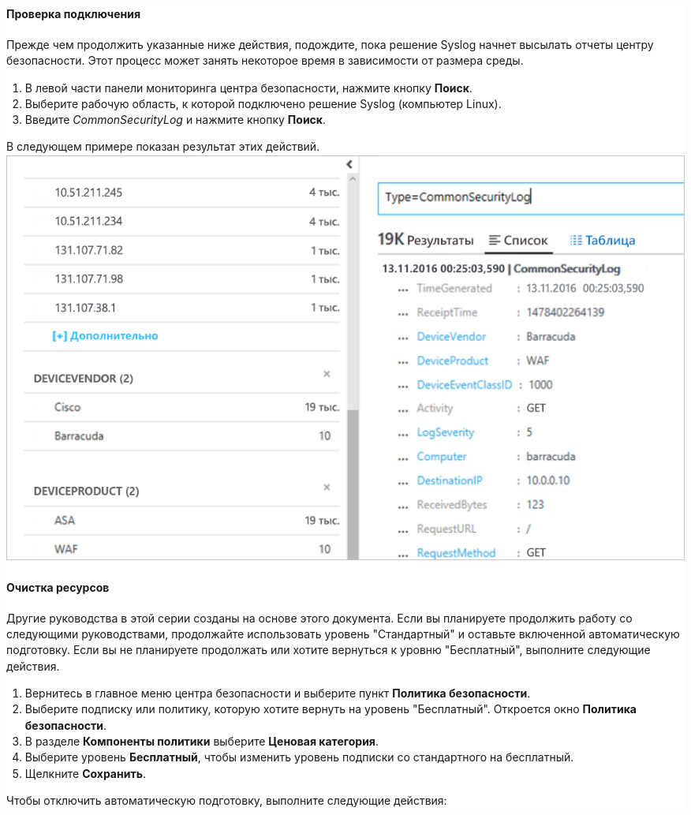 
#### <a name="validate-the-connection"></a>Проверка подключения

Прежде чем продолжить указанные ниже действия, подождите, пока решение Syslog начнет высылать отчеты центру безопасности. Этот процесс может занять некоторое время в зависимости от размера среды.

1.  В левой части панели мониторинга центра безопасности, нажмите кнопку **Поиск**.
2.  Выберите рабочую область, к которой подключено решение Syslog (компьютер Linux).
3.  Введите *CommonSecurityLog* и нажмите кнопку **Поиск**.

В следующем примере показан результат этих действий. ![CommonSecurityLog](./media/quick-security-solutions/common-sec-log.png)

#### <a name="clean-up-resources"></a>Очистка ресурсов
Другие руководства в этой серии созданы на основе этого документа. Если вы планируете продолжить работу со следующими руководствами, продолжайте использовать уровень "Стандартный" и оставьте включенной автоматическую подготовку. Если вы не планируете продолжать или хотите вернуться к уровню "Бесплатный", выполните следующие действия.

1. Вернитесь в главное меню центра безопасности и выберите пункт **Политика безопасности**.
2. Выберите подписку или политику, которую хотите вернуть на уровень "Бесплатный". Откроется окно **Политика безопасности**.
3. В разделе **Компоненты политики** выберите **Ценовая категория**.
4. Выберите уровень **Бесплатный**, чтобы изменить уровень подписки со стандартного на бесплатный.
5. Щелкните **Сохранить**.

Чтобы отключить автоматическую подготовку, выполните следующие действия:
